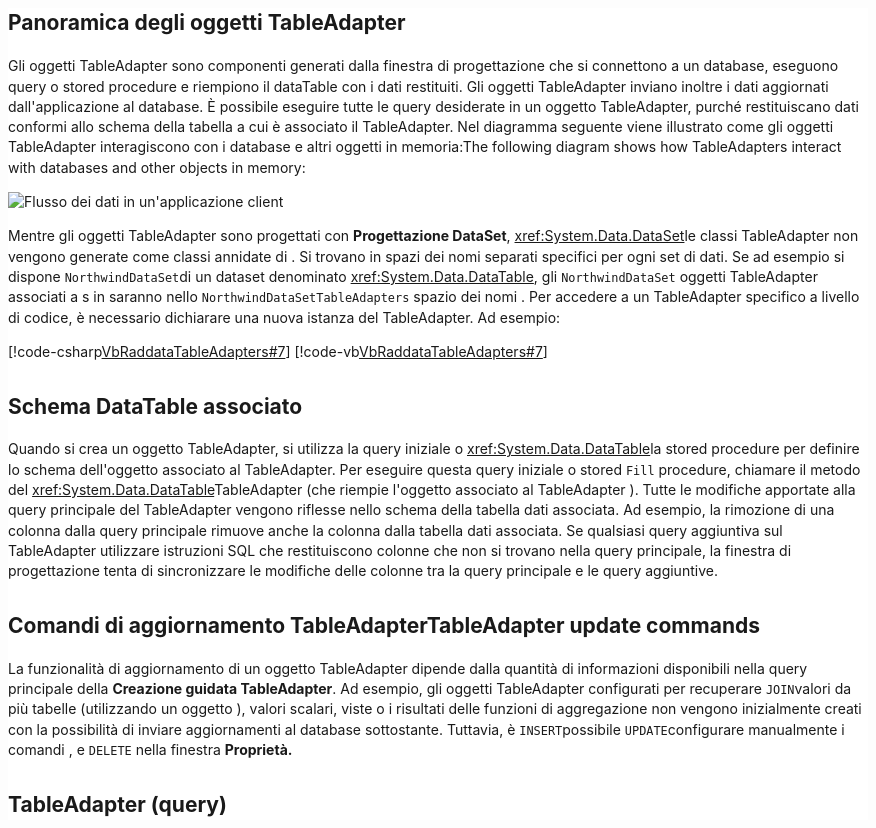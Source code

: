 <a name="tableadapter-overview"></a>

## <a name="tableadapter-overview"></a>Panoramica degli oggetti TableAdapter

Gli oggetti TableAdapter sono componenti generati dalla finestra di progettazione che si connettono a un database, eseguono query o stored procedure e riempiono il dataTable con i dati restituiti. Gli oggetti TableAdapter inviano inoltre i dati aggiornati dall'applicazione al database. È possibile eseguire tutte le query desiderate in un oggetto TableAdapter, purché restituiscano dati conformi allo schema della tabella a cui è associato il TableAdapter. Nel diagramma seguente viene illustrato come gli oggetti TableAdapter interagiscono con i database e altri oggetti in memoria:The following diagram shows how TableAdapters interact with databases and other objects in memory:

![Flusso dei dati in un'applicazione client](../data-tools/media/clientdatadiagram.gif)

Mentre gli oggetti TableAdapter sono progettati con **Progettazione DataSet**, <xref:System.Data.DataSet>le classi TableAdapter non vengono generate come classi annidate di . Si trovano in spazi dei nomi separati specifici per ogni set di dati. Se ad esempio si dispone `NorthwindDataSet`di un dataset denominato <xref:System.Data.DataTable>, gli `NorthwindDataSet` oggetti TableAdapter associati a s in saranno nello `NorthwindDataSetTableAdapters` spazio dei nomi . Per accedere a un TableAdapter specifico a livello di codice, è necessario dichiarare una nuova istanza del TableAdapter. Ad esempio:

[!code-csharp[VbRaddataTableAdapters#7](../data-tools/codesnippet/CSharp/fill-datasets-by-using-tableadapters_1.cs)]
[!code-vb[VbRaddataTableAdapters#7](../data-tools/codesnippet/VisualBasic/fill-datasets-by-using-tableadapters_1.vb)]

## <a name="associated-datatable-schema"></a>Schema DataTable associato

Quando si crea un oggetto TableAdapter, si utilizza la query iniziale o <xref:System.Data.DataTable>la stored procedure per definire lo schema dell'oggetto associato al TableAdapter. Per eseguire questa query iniziale o stored `Fill` procedure, chiamare il metodo del <xref:System.Data.DataTable>TableAdapter (che riempie l'oggetto associato al TableAdapter ). Tutte le modifiche apportate alla query principale del TableAdapter vengono riflesse nello schema della tabella dati associata. Ad esempio, la rimozione di una colonna dalla query principale rimuove anche la colonna dalla tabella dati associata. Se qualsiasi query aggiuntiva sul TableAdapter utilizzare istruzioni SQL che restituiscono colonne che non si trovano nella query principale, la finestra di progettazione tenta di sincronizzare le modifiche delle colonne tra la query principale e le query aggiuntive.

## <a name="tableadapter-update-commands"></a>Comandi di aggiornamento TableAdapterTableAdapter update commands

La funzionalità di aggiornamento di un oggetto TableAdapter dipende dalla quantità di informazioni disponibili nella query principale della **Creazione guidata TableAdapter**. Ad esempio, gli oggetti TableAdapter configurati per recuperare `JOIN`valori da più tabelle (utilizzando un oggetto ), valori scalari, viste o i risultati delle funzioni di aggregazione non vengono inizialmente creati con la possibilità di inviare aggiornamenti al database sottostante. Tuttavia, è `INSERT`possibile `UPDATE`configurare manualmente i comandi , e `DELETE` nella finestra **Proprietà.**

## <a name="tableadapter-queries"></a>TableAdapter (query)
